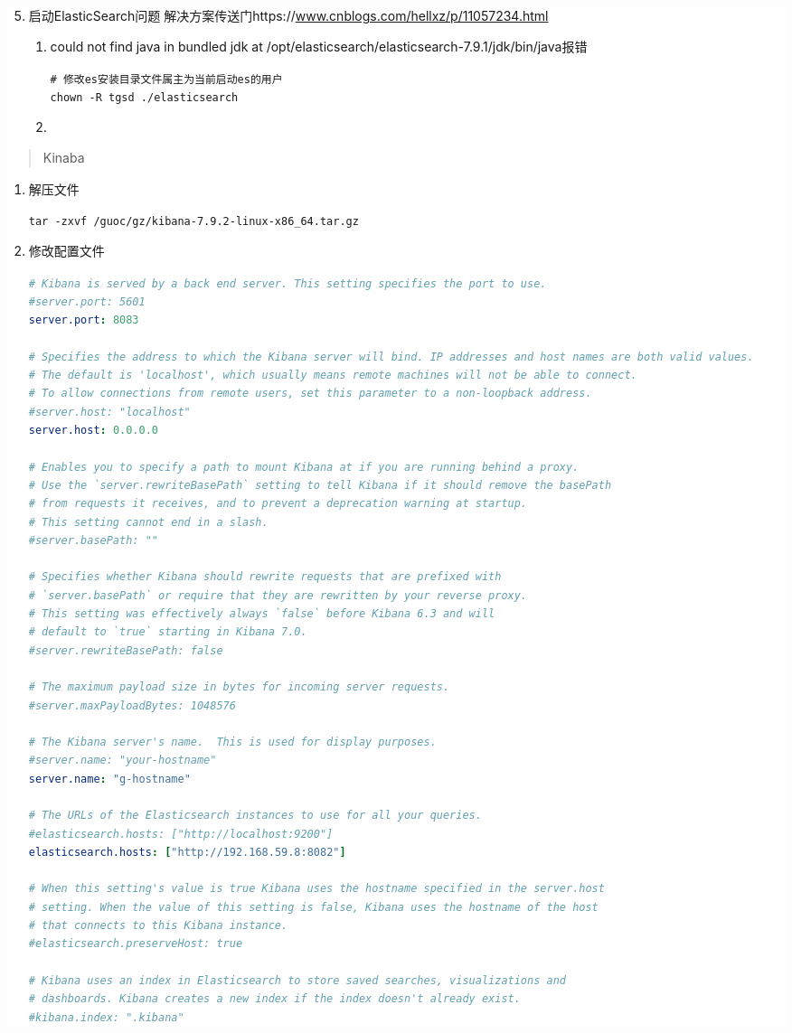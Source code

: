    

5. 启动ElasticSearch问题 解决方案传送门https://www.cnblogs.com/hellxz/p/11057234.html

   1. could not find java in bundled jdk at /opt/elasticsearch/elasticsearch-7.9.1/jdk/bin/java报错

      ```shell
      # 修改es安装目录文件属主为当前启动es的用户
      chown -R tgsd ./elasticsearch
      ```

   2. 

   

> Kinaba

1. 解压文件

   ```shell
   tar -zxvf /guoc/gz/kibana-7.9.2-linux-x86_64.tar.gz
   ```

2. 修改配置文件

   ```yaml
   # Kibana is served by a back end server. This setting specifies the port to use.
   #server.port: 5601
   server.port: 8083
   
   # Specifies the address to which the Kibana server will bind. IP addresses and host names are both valid values.
   # The default is 'localhost', which usually means remote machines will not be able to connect.
   # To allow connections from remote users, set this parameter to a non-loopback address.
   #server.host: "localhost"
   server.host: 0.0.0.0
   
   # Enables you to specify a path to mount Kibana at if you are running behind a proxy.
   # Use the `server.rewriteBasePath` setting to tell Kibana if it should remove the basePath
   # from requests it receives, and to prevent a deprecation warning at startup.
   # This setting cannot end in a slash.
   #server.basePath: ""
   
   # Specifies whether Kibana should rewrite requests that are prefixed with
   # `server.basePath` or require that they are rewritten by your reverse proxy.
   # This setting was effectively always `false` before Kibana 6.3 and will
   # default to `true` starting in Kibana 7.0.
   #server.rewriteBasePath: false
   
   # The maximum payload size in bytes for incoming server requests.
   #server.maxPayloadBytes: 1048576
   
   # The Kibana server's name.  This is used for display purposes.
   #server.name: "your-hostname"
   server.name: "g-hostname"
   
   # The URLs of the Elasticsearch instances to use for all your queries.
   #elasticsearch.hosts: ["http://localhost:9200"]
   elasticsearch.hosts: ["http://192.168.59.8:8082"]
   
   # When this setting's value is true Kibana uses the hostname specified in the server.host
   # setting. When the value of this setting is false, Kibana uses the hostname of the host
   # that connects to this Kibana instance.
   #elasticsearch.preserveHost: true
   
   # Kibana uses an index in Elasticsearch to store saved searches, visualizations and
   # dashboards. Kibana creates a new index if the index doesn't already exist.
   #kibana.index: ".kibana"
   ```